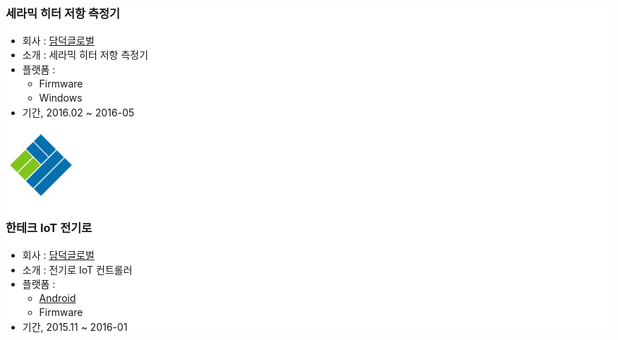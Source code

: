 ### 세라믹 히터 저항 측정기

- 회사 : [담덕글로벌](http://damduk.co.kr)
- 소개 : 세라믹 히터 저항 측정기
- 플랫폼 : 
  - Firmware
  - Windows
- 기간, 2016.02 ~ 2016-05

<img src="./doc/img/hantech.png" width="100">

### 한테크 IoT 전기로

- 회사 : [담덕글로벌](http://damduk.co.kr)
- 소개 : 전기로 IoT 컨트롤러
- 플랫폼 : 
  - [Android](http://hantech98.com/%EB%89%B4%EC%8A%A4-%EA%B3%B5%EC%A7%80/?pageid=2&uid=194&mod=document)
  - Firmware
- 기간, 2015.11 ~ 2016-01
